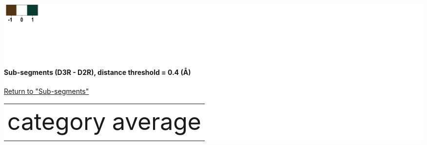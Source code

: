 <img src="raw_color_bar_class.png" alt="drawing" width="75"/></td>
</tr></table>
<br>

<a name="pia_distmatsub-segments0_4"></a><br>
#### Sub-segments (D3R - D2R), distance threshold = 0.4 (Å)<br>
[Return to "Sub-segments"](#Sub-segments)<br>
<table><tr>
<td><font size ="20">category average</font>